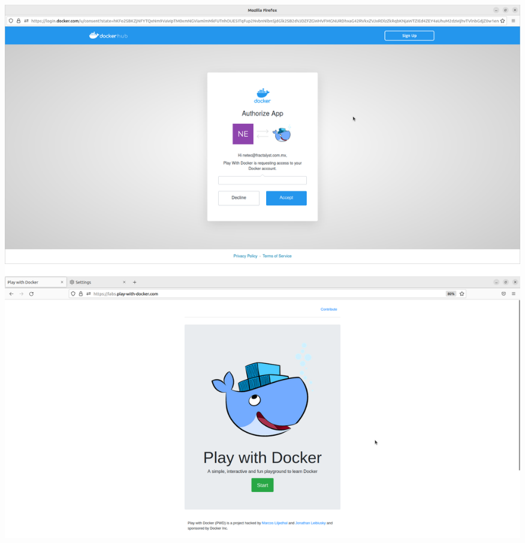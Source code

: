 ![AUTORIZAR ACCESO: Docker Hub \< — \> Play With Docker](mm/08_02_05_PWD-login-autorizar.png)

![INICIAR: Play With Docker](mm/08_02_06_PWD-start.png)
